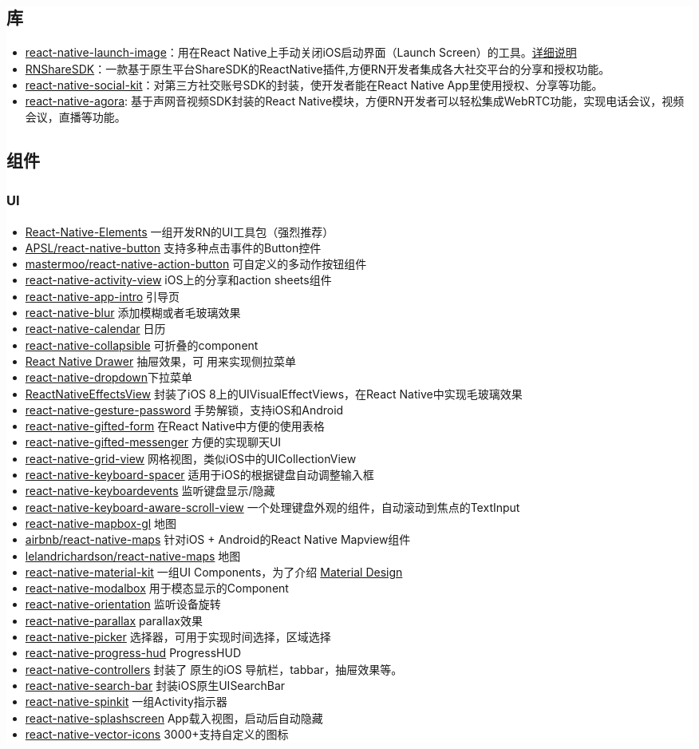 ## 库

* [react-native-launch-image](https://github.com/reactnativecn/react-native-launch-image)：用在React Native上手动关闭iOS启动界面（Launch Screen）的工具。[详细说明](http://reactnative.cn/post/2199)  
* [RNShareSDK](https://github.com/kengsir/RNShareSDK)：一款基于原生平台ShareSDK的ReactNative插件,方便RN开发者集成各大社交平台的分享和授权功能。
* [react-native-social-kit](https://github.com/yoaicom/react-native-social-kit)：对第三方社交账号SDK的封装，使开发者能在React Native App里使用授权、分享等功能。
* [react-native-agora](https://github.com/syanbo/react-native-agora): 基于声网音视频SDK封装的React Native模块，方便RN开发者可以轻松集成WebRTC功能，实现电话会议，视频会议，直播等功能。


## 组件  

### UI

* [React-Native-Elements](https://github.com/react-native-community/React-Native-Elements) 一组开发RN的UI工具包（强烈推荐）
* [APSL/react-native-button](https://github.com/APSL/react-native-button) 支持多种点击事件的Button控件
* [mastermoo/react-native-action-button](https://github.com/mastermoo/react-native-action-button) 可自定义的多动作按钮组件
* [react-native-activity-view](https://github.com/naoufal/react-native-activity-view) iOS上的分享和action sheets组件
* [react-native-app-intro](https://github.com/FuYaoDe/react-native-app-intro) 引导页
* [react-native-blur](https://github.com/react-native-fellowship/react-native-blur)  添加模糊或者毛玻璃效果
* [react-native-calendar](https://github.com/christopherdro/react-native-calendar) 日历
* [react-native-collapsible](https://github.com/oblador/react-native-collapsible) 可折叠的component
* [React Native Drawer](https://github.com/root-two/react-native-drawer) 抽屉效果，可 用来实现侧拉菜单
* [react-native-dropdown](https://github.com/alinz/react-native-dropdown)下拉菜单
* [ReactNativeEffectsView](https://github.com/voronianski/react-native-effects-view) 封装了iOS 8上的UIVisualEffectViews，在React Native中实现毛玻璃效果
* [react-native-gesture-password](https://github.com/spikef/react-native-gesture-password) 手势解锁，支持iOS和Android
* [react-native-gifted-form](https://github.com/FaridSafi/react-native-gifted-form) 在React Native中方便的使用表格
* [react-native-gifted-messenger](https://github.com/FaridSafi/react-native-gifted-messenger) 方便的实现聊天UI
* [react-native-grid-view](https://github.com/lucholaf/react-native-grid-view) 网格视图，类似iOS中的UICollectionView
* [react-native-keyboard-spacer](https://github.com/Andr3wHur5t/react-native-keyboard-spacer) 适用于iOS的根据键盘自动调整输入框
* [react-native-keyboardevents](https://github.com/johanneslumpe/react-native-keyboardevents) 监听键盘显示/隐藏
* [react-native-keyboard-aware-scroll-view](https://github.com/APSL/react-native-keyboard-aware-scroll-view) 一个处理键盘外观的组件，自动滚动到焦点的TextInput
* [react-native-mapbox-gl](https://github.com/mapbox/react-native-mapbox-gl) 地图
* [airbnb/react-native-maps](https://github.com/airbnb/react-native-maps) 针对iOS + Android的React Native Mapview组件
* [lelandrichardson/react-native-maps](https://github.com/lelandrichardson/react-native-maps) 地图
* [react-native-material-kit](https://github.com/xinthink/react-native-material-kit) 一组UI Components，为了介绍  [Material Design](http://www.google.com/design/spec/material-design/introduction.html)
* [react-native-modalbox](https://github.com/maxs15/react-native-modalbox) 用于模态显示的Component
* [react-native-orientation](https://github.com/yamill/react-native-orientation) 监听设备旋转
* [react-native-parallax](https://github.com/oblador/react-native-parallax) parallax效果
* [react-native-picker](https://github.com/beefe/react-native-picker) 选择器，可用于实现时间选择，区域选择
* [react-native-progress-hud](https://github.com/naoufal/react-native-progress-hud) ProgressHUD
* [react-native-controllers](https://github.com/wix/react-native-controllers) 封装了 原生的iOS 导航栏，tabbar，抽屉效果等。
* [react-native-search-bar](https://github.com/umhan35/react-native-search-bar) 封装iOS原生UISearchBar
* [react-native-spinkit](https://github.com/maxs15/react-native-spinkit) 一组Activity指示器
* [react-native-splashscreen](https://github.com/remobile/react-native-splashscreen) App载入视图，启动后自动隐藏
* [react-native-vector-icons](https://github.com/oblador/react-native-vector-icons) 3000+支持自定义的图标  